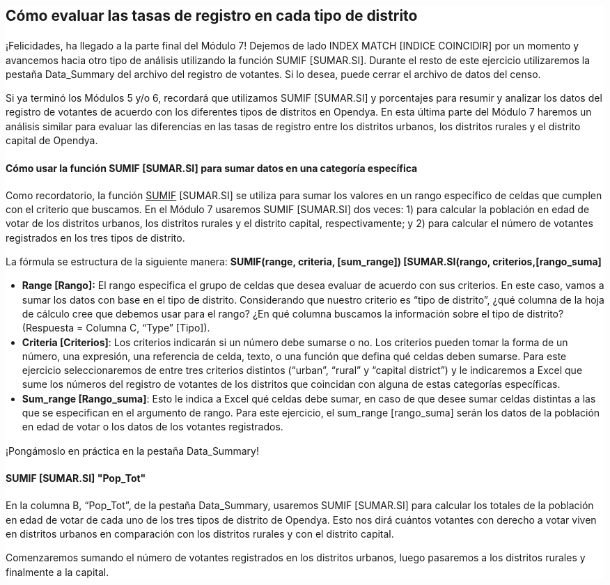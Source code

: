 ## Cómo evaluar las tasas de registro en cada tipo de distrito

¡Felicidades, ha llegado a la parte final del Módulo 7! Dejemos de lado INDEX MATCH \[INDICE COINCIDIR\] por un momento y avancemos hacia otro tipo de análisis utilizando la función SUMIF \[SUMAR.SI\]. Durante el resto de este ejercicio utilizaremos la pestaña Data_Summary del archivo del registro de votantes. Si lo desea, puede cerrar el archivo de datos del censo.

Si ya terminó los Módulos 5 y/o 6, recordará que utilizamos SUMIF \[SUMAR.SI\] y porcentajes para resumir y analizar los datos del registro de votantes de acuerdo con los diferentes tipos de distritos en Opendya. En esta última parte del Módulo 7 haremos un análisis similar para evaluar las diferencias en las tasas de registro entre los distritos urbanos, los distritos rurales y el distrito capital de Opendya.

#### **Cómo usar la función SUMIF \[SUMAR.SI\] para sumar datos en una categoría específica**

Como recordatorio, la función [SUMIF](https://support.office.com/en-us/article/SUMIF-function-169B8C99-C05C-4483-A712-1697A653039B) \[SUMAR.SI\] se utiliza para sumar los valores en un rango específico de celdas que cumplen con el criterio que buscamos. En el Módulo 7 usaremos SUMIF \[SUMAR.SI\] dos veces: 1) para calcular la población en edad de votar de los distritos urbanos, los distritos rurales y el distrito capital, respectivamente; y 2) para calcular el número de votantes registrados en los tres tipos de distrito.

La fórmula se estructura de la siguiente manera: **SUMIF(range, criteria, \[sum_range\]) \[SUMAR.SI(rango, criterios,\[rango_suma\]**

- **Range \[Rango\]:** El rango especifica el grupo de celdas que desea evaluar de acuerdo con sus criterios. En este caso, vamos a sumar los datos con base en el tipo de distrito. Considerando que nuestro criterio es “tipo de distrito”, ¿qué columna de la hoja de cálculo cree que debemos usar para el rango? ¿En qué columna buscamos la información sobre el tipo de distrito? (Respuesta = Columna C, “Type” \[Tipo\]).
- **Criteria \[Criterios\]**: Los criterios indicarán si un número debe sumarse o no. Los criterios pueden tomar la forma de un número, una expresión, una referencia de celda, texto, o una función que defina qué celdas deben sumarse. Para este ejercicio seleccionaremos de entre tres criterios distintos (“urban”, “rural” y “capital district”) y le indicaremos a Excel que sume los números del registro de votantes de los distritos que coincidan con alguna de estas categorías específicas.
- **Sum_range \[Rango_suma\]**: Esto le indica a Excel qué celdas debe sumar, en caso de que desee sumar celdas distintas a las que se especifican en el argumento de rango. Para este ejercicio, el sum_range \[rango_suma\] serán los datos de la población en edad de votar o los datos de los votantes registrados.

¡Pongámoslo en práctica en la pestaña Data_Summary!

#### **SUMIF \[SUMAR.SI\] "Pop_Tot"**

En la columna B, “Pop_Tot”, de la pestaña Data_Summary, usaremos SUMIF \[SUMAR.SI\] para calcular los totales de la población en edad de votar de cada uno de los tres tipos de distrito de Opendya. Esto nos dirá cuántos votantes con derecho a votar viven en distritos urbanos en comparación con los distritos rurales y con el distrito capital.

Comenzaremos sumando el número de votantes registrados en los distritos urbanos, luego pasaremos a los distritos rurales y finalmente a la capital.
